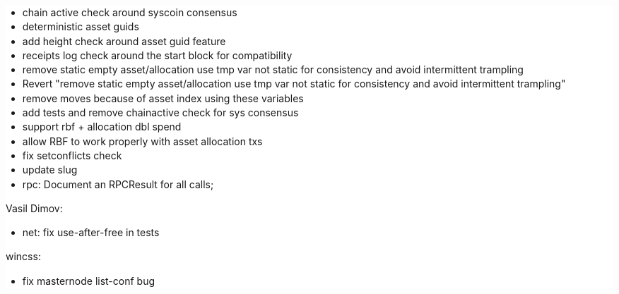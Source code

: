 - chain active check around syscoin consensus
- deterministic asset guids
- add height check around asset guid feature
- receipts log check around the start block for compatibility
- remove static empty asset/allocation use tmp var not static for consistency and avoid intermittent trampling
- Revert "remove static empty asset/allocation use tmp var not static for consistency and avoid intermittent trampling"
- remove moves because of asset index using these variables
- add tests and remove chainactive check for sys consensus
- support rbf + allocation dbl spend
- allow RBF to work properly with asset allocation txs
- fix setconflicts check
- update slug
- rpc: Document an RPCResult for all calls;

Vasil Dimov:
- net: fix use-after-free in tests

wincss:
- fix masternode list-conf bug


